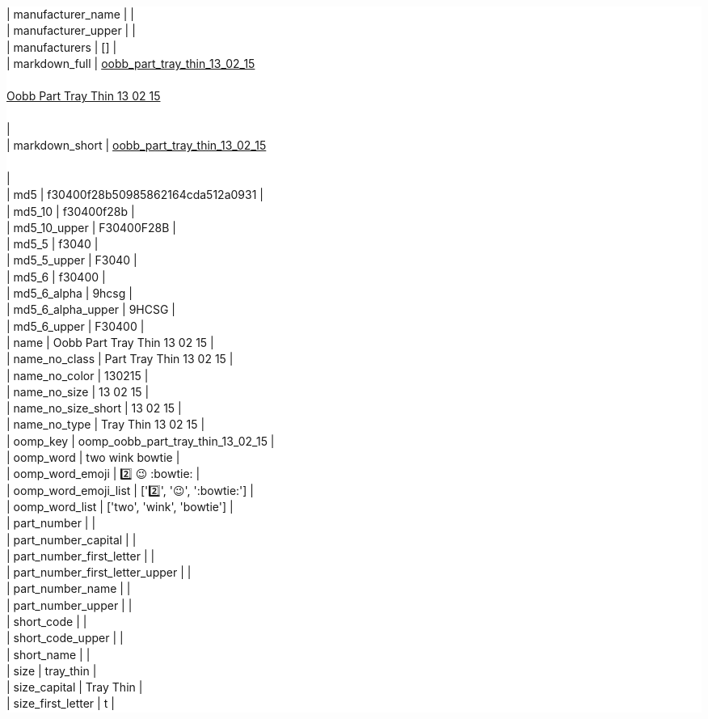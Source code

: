 | manufacturer_name |  |  
| manufacturer_upper |  |  
| manufacturers | [] |  
| markdown_full | [oobb_part_tray_thin_13_02_15](https://github.com/oomlout/oomlout_oomp_current_version_messy/tree/main/parts/oobb_part_tray_thin_13_02_15)<br>[](https://github.com/oomlout/oomlout_oomp_current_version_messy/tree/main/parts/oobb_part_tray_thin_13_02_15)<br>[Oobb Part Tray Thin 13 02 15](https://github.com/oomlout/oomlout_oomp_current_version_messy/tree/main/parts/oobb_part_tray_thin_13_02_15)<br><br> |  
| markdown_short | [oobb_part_tray_thin_13_02_15](https://github.com/oomlout/oomlout_oomp_current_version_messy/tree/main/parts/oobb_part_tray_thin_13_02_15)<br><br> |  
| md5 | f30400f28b50985862164cda512a0931 |  
| md5_10 | f30400f28b |  
| md5_10_upper | F30400F28B |  
| md5_5 | f3040 |  
| md5_5_upper | F3040 |  
| md5_6 | f30400 |  
| md5_6_alpha | 9hcsg |  
| md5_6_alpha_upper | 9HCSG |  
| md5_6_upper | F30400 |  
| name | Oobb Part Tray Thin 13 02 15 |  
| name_no_class | Part Tray Thin 13 02 15 |  
| name_no_color | 130215 |  
| name_no_size | 13 02 15 |  
| name_no_size_short | 13 02 15 |  
| name_no_type | Tray Thin 13 02 15 |  
| oomp_key | oomp_oobb_part_tray_thin_13_02_15 |  
| oomp_word | two wink bowtie |  
| oomp_word_emoji | :two: :wink: :bowtie: |  
| oomp_word_emoji_list | [':two:', ':wink:', ':bowtie:'] |  
| oomp_word_list | ['two', 'wink', 'bowtie'] |  
| part_number |  |  
| part_number_capital |  |  
| part_number_first_letter |  |  
| part_number_first_letter_upper |  |  
| part_number_name |  |  
| part_number_upper |  |  
| short_code |  |  
| short_code_upper |  |  
| short_name |  |  
| size | tray_thin |  
| size_capital | Tray Thin |  
| size_first_letter | t |  